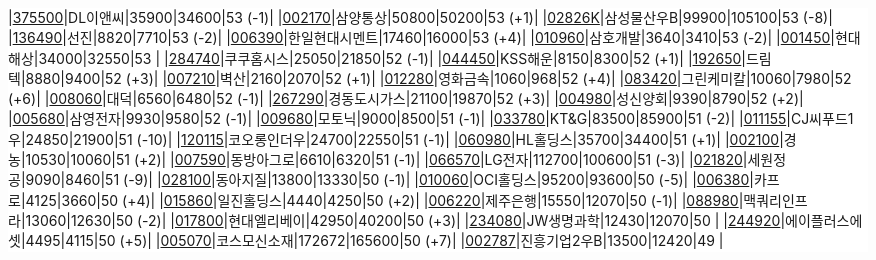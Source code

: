 |[375500](https://finance.daum.net/quotes/A375500)|DL이앤씨|35900|34600|53 (-1)|
|[002170](https://finance.daum.net/quotes/A002170)|삼양통상|50800|50200|53 (+1)|
|[02826K](https://finance.daum.net/quotes/A02826K)|삼성물산우B|99900|105100|53 (-8)|
|[136490](https://finance.daum.net/quotes/A136490)|선진|8820|7710|53 (-2)|
|[006390](https://finance.daum.net/quotes/A006390)|한일현대시멘트|17460|16000|53 (+4)|
|[010960](https://finance.daum.net/quotes/A010960)|삼호개발|3640|3410|53 (-2)|
|[001450](https://finance.daum.net/quotes/A001450)|현대해상|34000|32550|53 |
|[284740](https://finance.daum.net/quotes/A284740)|쿠쿠홈시스|25050|21850|52 (-1)|
|[044450](https://finance.daum.net/quotes/A044450)|KSS해운|8150|8300|52 (+1)|
|[192650](https://finance.daum.net/quotes/A192650)|드림텍|8880|9400|52 (+3)|
|[007210](https://finance.daum.net/quotes/A007210)|벽산|2160|2070|52 (+1)|
|[012280](https://finance.daum.net/quotes/A012280)|영화금속|1060|968|52 (+4)|
|[083420](https://finance.daum.net/quotes/A083420)|그린케미칼|10060|7980|52 (+6)|
|[008060](https://finance.daum.net/quotes/A008060)|대덕|6560|6480|52 (-1)|
|[267290](https://finance.daum.net/quotes/A267290)|경동도시가스|21100|19870|52 (+3)|
|[004980](https://finance.daum.net/quotes/A004980)|성신양회|9390|8790|52 (+2)|
|[005680](https://finance.daum.net/quotes/A005680)|삼영전자|9930|9580|52 (-1)|
|[009680](https://finance.daum.net/quotes/A009680)|모토닉|9000|8500|51 (-1)|
|[033780](https://finance.daum.net/quotes/A033780)|KT&G|83500|85900|51 (-2)|
|[011155](https://finance.daum.net/quotes/A011155)|CJ씨푸드1우|24850|21900|51 (-10)|
|[120115](https://finance.daum.net/quotes/A120115)|코오롱인더우|24700|22550|51 (-1)|
|[060980](https://finance.daum.net/quotes/A060980)|HL홀딩스|35700|34400|51 (+1)|
|[002100](https://finance.daum.net/quotes/A002100)|경농|10530|10060|51 (+2)|
|[007590](https://finance.daum.net/quotes/A007590)|동방아그로|6610|6320|51 (-1)|
|[066570](https://finance.daum.net/quotes/A066570)|LG전자|112700|100600|51 (-3)|
|[021820](https://finance.daum.net/quotes/A021820)|세원정공|9090|8460|51 (-9)|
|[028100](https://finance.daum.net/quotes/A028100)|동아지질|13800|13330|50 (-1)|
|[010060](https://finance.daum.net/quotes/A010060)|OCI홀딩스|95200|93600|50 (-5)|
|[006380](https://finance.daum.net/quotes/A006380)|카프로|4125|3660|50 (+4)|
|[015860](https://finance.daum.net/quotes/A015860)|일진홀딩스|4440|4250|50 (+2)|
|[006220](https://finance.daum.net/quotes/A006220)|제주은행|15550|12070|50 (-1)|
|[088980](https://finance.daum.net/quotes/A088980)|맥쿼리인프라|13060|12630|50 (-2)|
|[017800](https://finance.daum.net/quotes/A017800)|현대엘리베이|42950|40200|50 (+3)|
|[234080](https://finance.daum.net/quotes/A234080)|JW생명과학|12430|12070|50 |
|[244920](https://finance.daum.net/quotes/A244920)|에이플러스에셋|4495|4115|50 (+5)|
|[005070](https://finance.daum.net/quotes/A005070)|코스모신소재|172672|165600|50 (+7)|
|[002787](https://finance.daum.net/quotes/A002787)|진흥기업2우B|13500|12420|49 |
